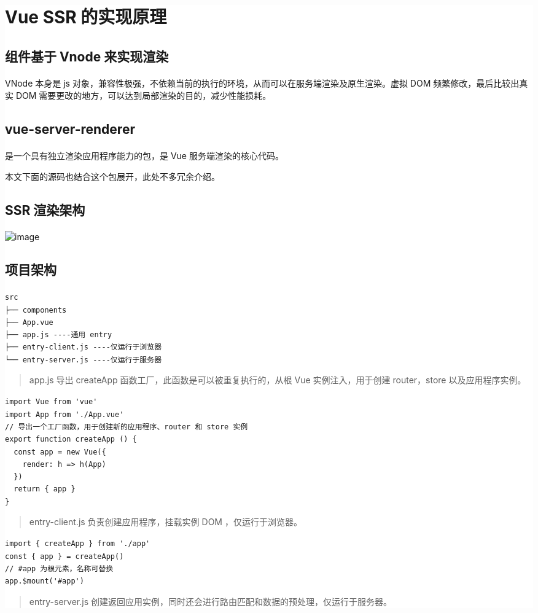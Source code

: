 # Vue SSR 的实现原理

## 组件基于 Vnode 来实现渲染

VNode 本身是 js 对象，兼容性极强，不依赖当前的执行的环境，从而可以在服务端渲染及原生渲染。虚拟 DOM 频繁修改，最后比较出真实 DOM 需要更改的地方，可以达到局部渲染的目的，减少性能损耗。

## vue-server-renderer

是一个具有独立渲染应用程序能力的包，是 Vue 服务端渲染的核心代码。

本文下面的源码也结合这个包展开，此处不多冗余介绍。

## SSR 渲染架构

![image](https://img2022.cnblogs.com/blog/2347599/202204/2347599-20220401162817792-229011630.png)

## 项目架构

```
src
├── components
├── App.vue
├── app.js ----通用 entry
├── entry-client.js ----仅运行于浏览器
└── entry-server.js ----仅运行于服务器
```

> app.js 导出 createApp 函数工厂，此函数是可以被重复执行的，从根 Vue 实例注入，用于创建 router，store 以及应用程序实例。

```
import Vue from 'vue'
import App from './App.vue'
// 导出一个工厂函数，用于创建新的应用程序、router 和 store 实例
export function createApp () {
  const app = new Vue({
    render: h => h(App)
  })
  return { app }
}
```

> entry-client.js 负责创建应用程序，挂载实例 DOM ，仅运行于浏览器。

```
import { createApp } from './app'
const { app } = createApp()
// #app 为根元素，名称可替换
app.$mount('#app')
```

> entry-server.js 创建返回应用实例，同时还会进行路由匹配和数据的预处理，仅运行于服务器。
